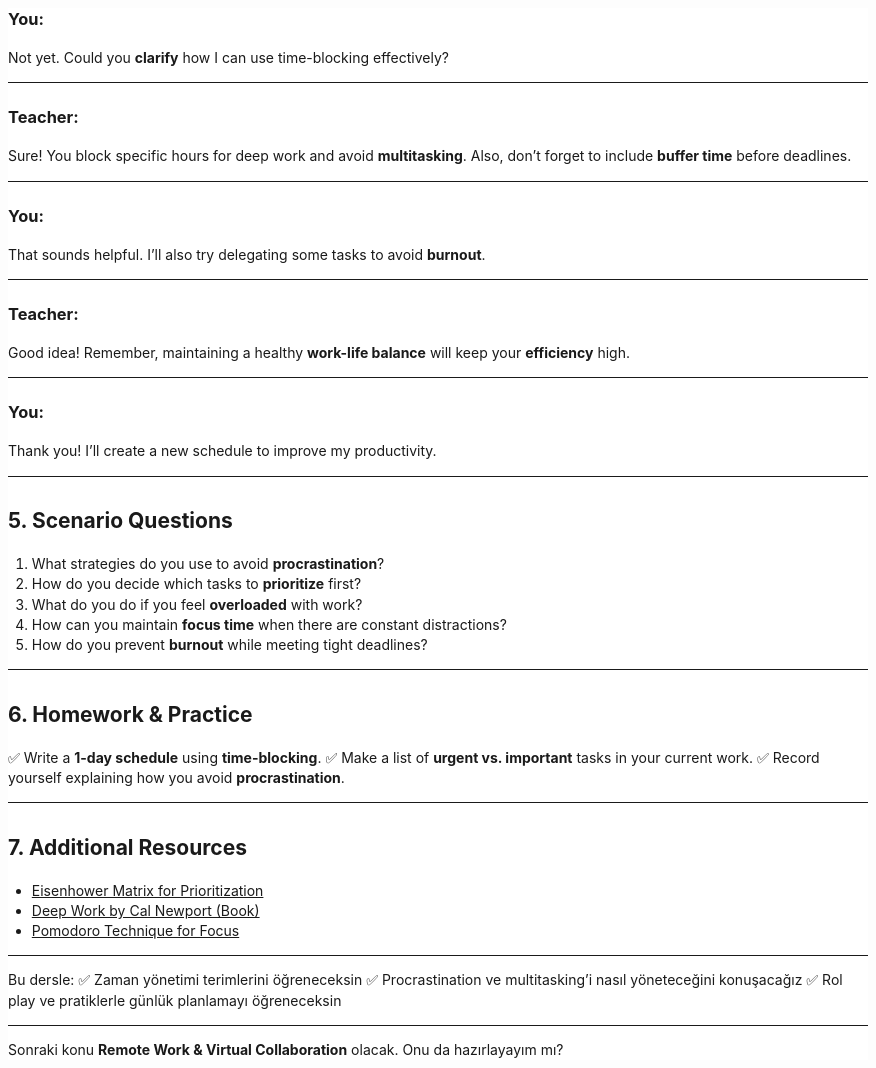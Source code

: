 ### You:

Not yet. Could you **clarify** how I can use time-blocking effectively?

---

### Teacher:

Sure! You block specific hours for deep work and avoid **multitasking**. Also, don’t forget to include **buffer time** before deadlines.

---

### You:

That sounds helpful. I’ll also try delegating some tasks to avoid **burnout**.

---

### Teacher:

Good idea! Remember, maintaining a healthy **work-life balance** will keep your **efficiency** high.

---

### You:

Thank you! I’ll create a new schedule to improve my productivity.

---

## 5. Scenario Questions

1. What strategies do you use to avoid **procrastination**?
2. How do you decide which tasks to **prioritize** first?
3. What do you do if you feel **overloaded** with work?
4. How can you maintain **focus time** when there are constant distractions?
5. How do you prevent **burnout** while meeting tight deadlines?

---

## 6. Homework & Practice

✅ Write a **1-day schedule** using **time-blocking**.
✅ Make a list of **urgent vs. important** tasks in your current work.
✅ Record yourself explaining how you avoid **procrastination**.

---

## 7. Additional Resources

* [Eisenhower Matrix for Prioritization](https://www.eisenhower.me/eisenhower-matrix/)
* [Deep Work by Cal Newport (Book)](https://www.calnewport.com/books/deep-work/)
* [Pomodoro Technique for Focus](https://francescocirillo.com/pages/pomodoro-technique)

---

Bu dersle:
✅ Zaman yönetimi terimlerini öğreneceksin
✅ Procrastination ve multitasking’i nasıl yöneteceğini konuşacağız
✅ Rol play ve pratiklerle günlük planlamayı öğreneceksin

---

Sonraki konu **Remote Work & Virtual Collaboration** olacak. Onu da hazırlayayım mı?
